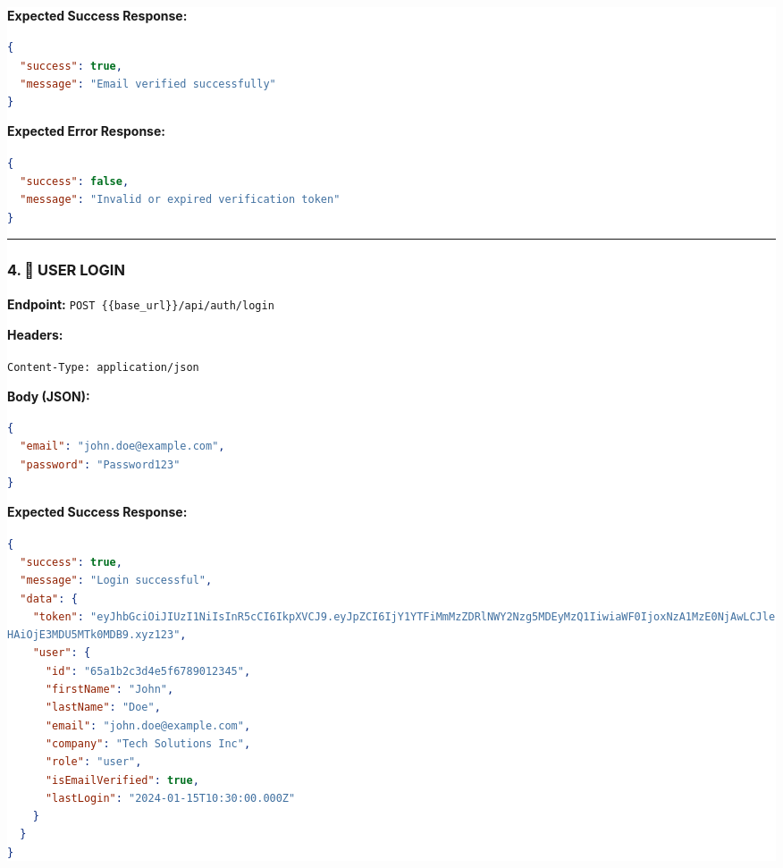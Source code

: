 **Expected Success Response:**
```json
{
  "success": true,
  "message": "Email verified successfully"
}
```

**Expected Error Response:**
```json
{
  "success": false,
  "message": "Invalid or expired verification token"
}
```

---

### 4. 🔐 USER LOGIN

**Endpoint:** `POST {{base_url}}/api/auth/login`

**Headers:**
```
Content-Type: application/json
```

**Body (JSON):**
```json
{
  "email": "john.doe@example.com",
  "password": "Password123"
}
```

**Expected Success Response:**
```json
{
  "success": true,
  "message": "Login successful",
  "data": {
    "token": "eyJhbGciOiJIUzI1NiIsInR5cCI6IkpXVCJ9.eyJpZCI6IjY1YTFiMmMzZDRlNWY2Nzg5MDEyMzQ1IiwiaWF0IjoxNzA1MzE0NjAwLCJleHAiOjE3MDU5MTk0MDB9.xyz123",
    "user": {
      "id": "65a1b2c3d4e5f6789012345",
      "firstName": "John",
      "lastName": "Doe",
      "email": "john.doe@example.com",
      "company": "Tech Solutions Inc",
      "role": "user",
      "isEmailVerified": true,
      "lastLogin": "2024-01-15T10:30:00.000Z"
    }
  }
}
```

